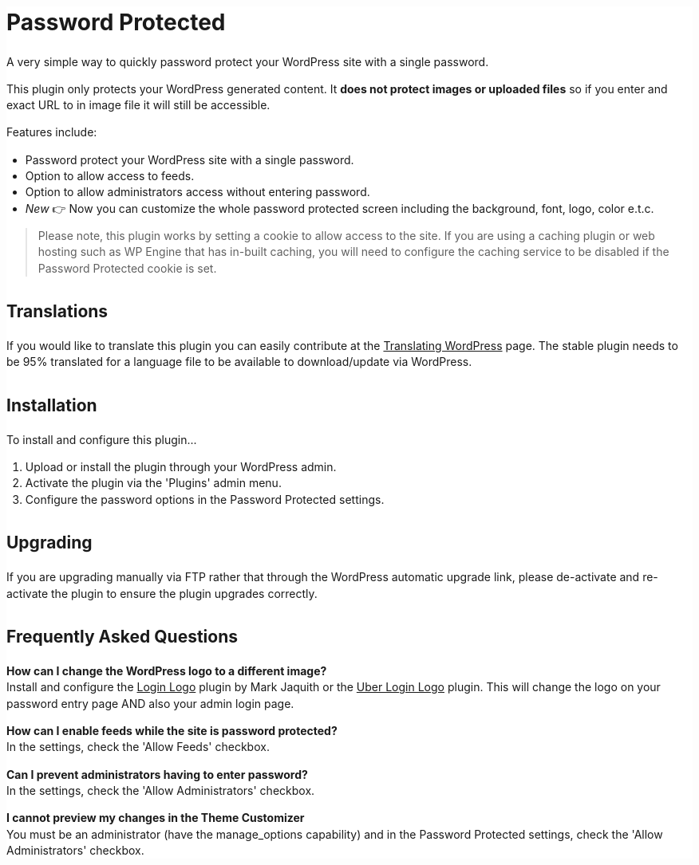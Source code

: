 Password Protected
==================

A very simple way to quickly password protect your WordPress site with a single password.

This plugin only protects your WordPress generated content. It **does not protect images or uploaded files** so if you enter and exact URL to in image file it will still be accessible.

Features include:

- Password protect your WordPress site with a single password.
- Option to allow access to feeds.
- Option to allow administrators access without entering password.
- *New* 👉 Now you can customize the whole password protected screen including the background, font, logo, color e.t.c.

> Please note, this plugin works by setting a cookie to allow access to the site. If you are using a caching plugin or web hosting such as WP Engine that has in-built caching, you will need to configure the caching service to be disabled if the Password Protected cookie is set.

Translations
------------

If you would like to translate this plugin you can easily contribute at the [Translating WordPress](https://translate.wordpress.org/projects/wp-plugins/password-protected/) page. The stable plugin needs to be 95% translated for a language file to be available to download/update via WordPress.

Installation
------------

To install and configure this plugin...

1. Upload or install the plugin through your WordPress admin.
1. Activate the plugin via the 'Plugins' admin menu.
1. Configure the password options in the Password Protected settings.

Upgrading
---------

If you are upgrading manually via FTP rather that through the WordPress automatic upgrade link, please de-activate and re-activate the plugin to ensure the plugin upgrades correctly.

Frequently Asked Questions
--------------------------

__How can I change the WordPress logo to a different image?__  
Install and configure the [Login Logo](https://wordpress.org/plugins/login-logo/) plugin by Mark Jaquith or the [Uber Login Logo](https://wordpress.org/plugins/uber-login-logo/) plugin. This will change the logo on your password entry page AND also your admin login page.

__How can I enable feeds while the site is password protected?__  
In the settings, check the 'Allow Feeds' checkbox.

__Can I prevent administrators having to enter password?__  
In the settings, check the 'Allow Administrators' checkbox.

__I cannot preview my changes in the Theme Customizer__  
You must be an administrator (have the manage_options capability) and in the Password Protected settings, check the 'Allow Administrators' checkbox.
